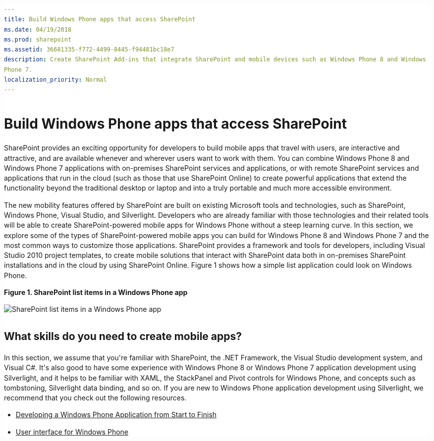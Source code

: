 ```yaml
---
title: Build Windows Phone apps that access SharePoint
ms.date: 04/19/2018
ms.prod: sharepoint
ms.assetid: 36681335-f772-4499-8445-f94481bc18e7
description: Create SharePoint Add-ins that integrate SharePoint and mobile devices such as Windows Phone 8 and Windows Phone 7.
localization_priority: Normal
---
```


# Build Windows Phone apps that access SharePoint

SharePoint provides an exciting opportunity for developers to build mobile apps that travel with users, are interactive and attractive, and are available whenever and wherever users want to work with them. You can combine Windows Phone 8 and Windows Phone 7 applications with on-premises SharePoint services and applications, or with remote SharePoint services and applications that run in the cloud (such as those that use SharePoint Online) to create powerful applications that extend the functionality beyond the traditional desktop or laptop and into a truly portable and much more accessible environment.
  
The new mobility features offered by SharePoint are built on existing Microsoft tools and technologies, such as SharePoint, Windows Phone, Visual Studio, and Silverlight. Developers who are already familiar with those technologies and their related tools will be able to create SharePoint-powered mobile apps for Windows Phone without a steep learning curve. In this section, we explore some of the types of SharePoint-powered mobile apps you can build for Windows Phone 8 and Windows Phone 7 and the most common ways to customize those applications. SharePoint provides a framework and tools for developers, including Visual Studio 2010 project templates, to create mobile solutions that interact with SharePoint data both in on-premises SharePoint installations and in the cloud by using SharePoint Online. Figure 1 shows how a simple list application could look on Windows Phone.
  
    
**Figure 1. SharePoint list items in a Windows Phone app**

![SharePoint list items in a Windows Phone app](../images/9159345c-ce12-41a6-8994-fc2e9aa26fd6.gif)

<a name="SP15buildmobile_needtoknow"> </a>  

## What skills do you need to create mobile apps?

In this section, we assume that you're familiar with SharePoint, the .NET Framework, the Visual Studio development system, and Visual C#. It's also good to have some experience with Windows Phone 8 or Windows Phone 7 application development using Silverlight, and it helps to be familiar with XAML, the StackPanel and Pivot controls for Windows Phone, and concepts such as tombstoning, Silverlight data binding, and so on. If you are new to Windows Phone application development using Silverlight, we recommend that you check out the following resources.

-  [Developing a Windows Phone Application from Start to Finish](http://msdn.microsoft.com/library/gg680270%28v=pandp.11%29.aspx)

-  [User interface for Windows Phone](http://msdn.microsoft.com/library/windowsphone/develop/ff967556%28v=vs.105%29.aspx)
